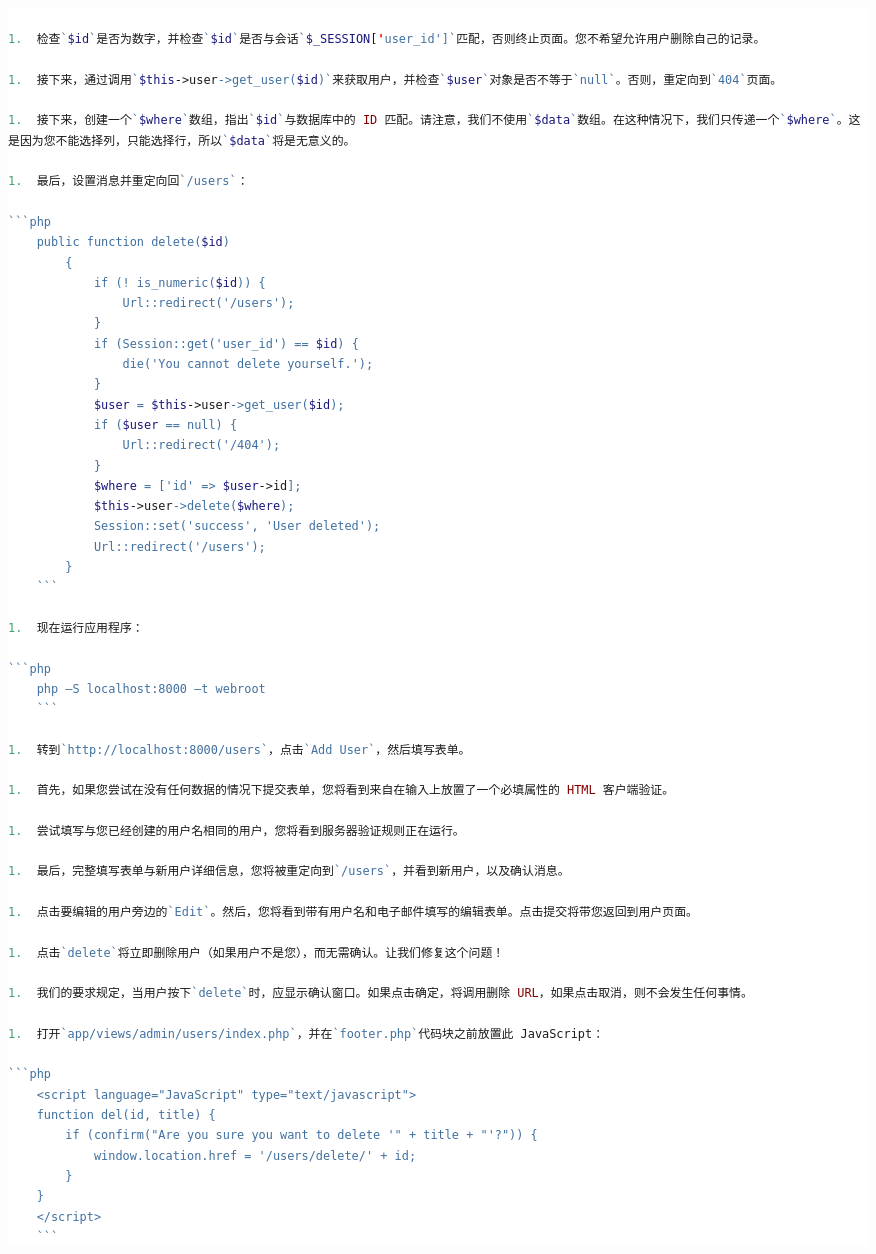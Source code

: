 ```php

1.  检查`$id`是否为数字，并检查`$id`是否与会话`$_SESSION['user_id']`匹配，否则终止页面。您不希望允许用户删除自己的记录。

1.  接下来，通过调用`$this->user->get_user($id)`来获取用户，并检查`$user`对象是否不等于`null`。否则，重定向到`404`页面。

1.  接下来，创建一个`$where`数组，指出`$id`与数据库中的 ID 匹配。请注意，我们不使用`$data`数组。在这种情况下，我们只传递一个`$where`。这是因为您不能选择列，只能选择行，所以`$data`将是无意义的。

1.  最后，设置消息并重定向回`/users`：

```php
    public function delete($id)
        {
            if (! is_numeric($id)) {
                Url::redirect('/users');
            }
            if (Session::get('user_id') == $id) {
                die('You cannot delete yourself.');
            }
            $user = $this->user->get_user($id);
            if ($user == null) {
                Url::redirect('/404');
            }
            $where = ['id' => $user->id];
            $this->user->delete($where);
            Session::set('success', 'User deleted');
            Url::redirect('/users');
        }
    ```

1.  现在运行应用程序：

```php
    php –S localhost:8000 –t webroot
    ```

1.  转到`http://localhost:8000/users`，点击`Add User`，然后填写表单。

1.  首先，如果您尝试在没有任何数据的情况下提交表单，您将看到来自在输入上放置了一个必填属性的 HTML 客户端验证。

1.  尝试填写与您已经创建的用户名相同的用户，您将看到服务器验证规则正在运行。

1.  最后，完整填写表单与新用户详细信息，您将被重定向到`/users`，并看到新用户，以及确认消息。

1.  点击要编辑的用户旁边的`Edit`。然后，您将看到带有用户名和电子邮件填写的编辑表单。点击提交将带您返回到用户页面。

1.  点击`delete`将立即删除用户（如果用户不是您），而无需确认。让我们修复这个问题！

1.  我们的要求规定，当用户按下`delete`时，应显示确认窗口。如果点击确定，将调用删除 URL，如果点击取消，则不会发生任何事情。

1.  打开`app/views/admin/users/index.php`，并在`footer.php`代码块之前放置此 JavaScript：

```php
    <script language="JavaScript" type="text/javascript">
    function del(id, title) {
        if (confirm("Are you sure you want to delete '" + title + "'?")) {
            window.location.href = '/users/delete/' + id;
        }
    }
    </script>
    ```

```